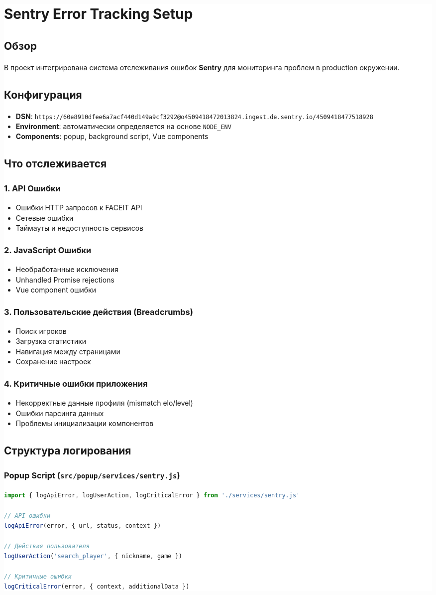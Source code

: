 # Sentry Error Tracking Setup

## Обзор

В проект интегрирована система отслеживания ошибок **Sentry** для мониторинга проблем в production окружении.

## Конфигурация

- **DSN**: `https://60e8910dfee6a7acf440d149a9cf3292@o4509418472013824.ingest.de.sentry.io/4509418477518928`
- **Environment**: автоматически определяется на основе `NODE_ENV`
- **Components**: popup, background script, Vue components

## Что отслеживается

### 1. API Ошибки
- Ошибки HTTP запросов к FACEIT API
- Сетевые ошибки
- Таймауты и недоступность сервисов

### 2. JavaScript Ошибки
- Необработанные исключения
- Unhandled Promise rejections
- Vue component ошибки

### 3. Пользовательские действия (Breadcrumbs)
- Поиск игроков
- Загрузка статистики
- Навигация между страницами
- Сохранение настроек

### 4. Критичные ошибки приложения
- Некорректные данные профиля (mismatch elo/level)
- Ошибки парсинга данных
- Проблемы инициализации компонентов

## Структура логирования

### Popup Script (`src/popup/services/sentry.js`)
```javascript
import { logApiError, logUserAction, logCriticalError } from './services/sentry.js'

// API ошибки
logApiError(error, { url, status, context })

// Действия пользователя
logUserAction('search_player', { nickname, game })

// Критичные ошибки
logCriticalError(error, { context, additionalData })
```
